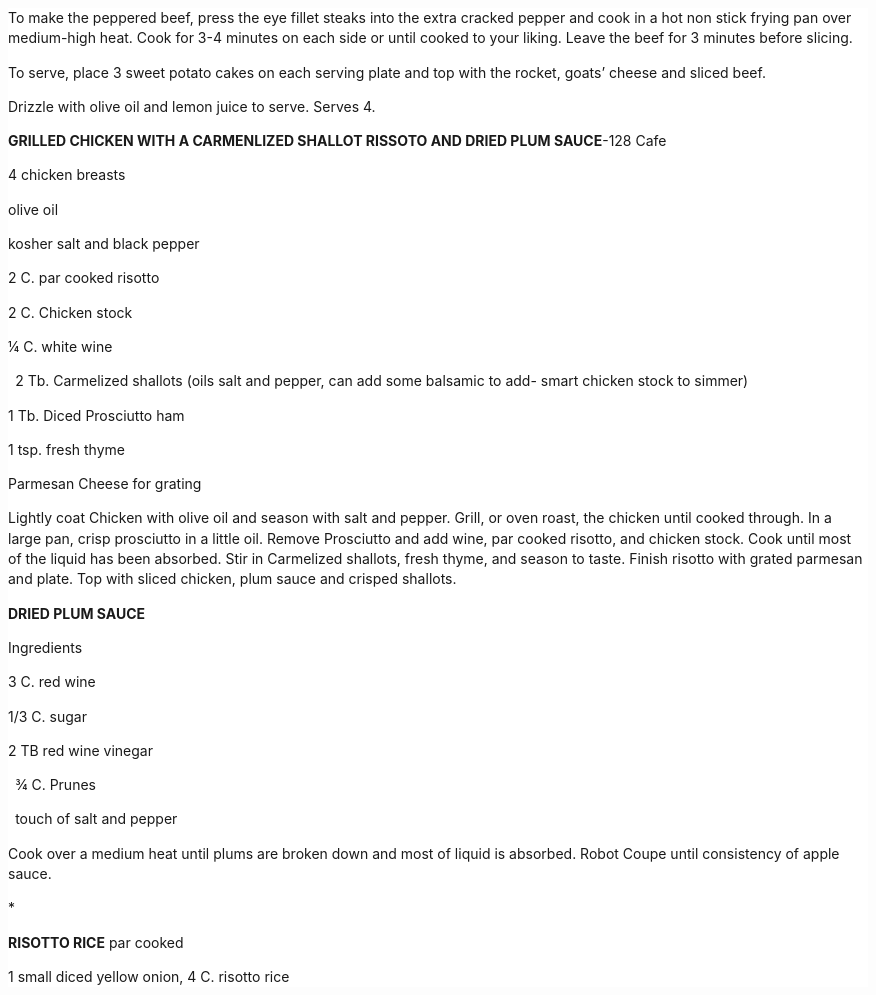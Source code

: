 To make the peppered beef, press the eye fillet steaks into the extra cracked pepper and cook in a hot non stick frying pan over medium-high heat.  Cook for 3-4 minutes on each side or until cooked to your liking.  Leave the beef for 3 minutes before slicing.

To serve, place 3 sweet potato cakes on each serving plate and top with the rocket, goats’ cheese and sliced beef.  

Drizzle with olive oil and lemon juice to serve.  Serves 4.






**GRILLED CHICKEN WITH A CARMENLIZED SHALLOT RISSOTO AND DRIED PLUM SAUCE**-128 Cafe

4 chicken breasts

olive oil

kosher salt and black pepper

2 C. par cooked risotto

2 C. Chicken stock

¼ C. white wine

` `2 Tb. Carmelized shallots (oils salt and pepper, can add some balsamic to add- smart chicken stock to simmer)

1 Tb. Diced Prosciutto ham

1 tsp. fresh thyme

Parmesan Cheese for grating

Lightly coat Chicken with olive oil and season with salt and pepper.  Grill, or oven roast, the chicken until cooked through.  In a large pan, crisp prosciutto in a little oil.  Remove Prosciutto and add wine, par cooked risotto, and chicken stock.  Cook until most of the liquid has been absorbed.  Stir in Carmelized shallots, fresh thyme, and season to taste.  Finish risotto with grated parmesan and plate.  Top with sliced chicken, plum sauce and crisped shallots.

**DRIED PLUM SAUCE**

Ingredients

3 C. red wine

1/3 C. sugar

2 TB red wine vinegar

` `¾ C. Prunes

` `touch of salt and pepper

Cook over a medium heat until plums are broken down and most of liquid is absorbed.  Robot Coupe until consistency of apple sauce.

\*

**RISOTTO RICE**  par cooked

1 small diced yellow onion, 4 C. risotto rice
